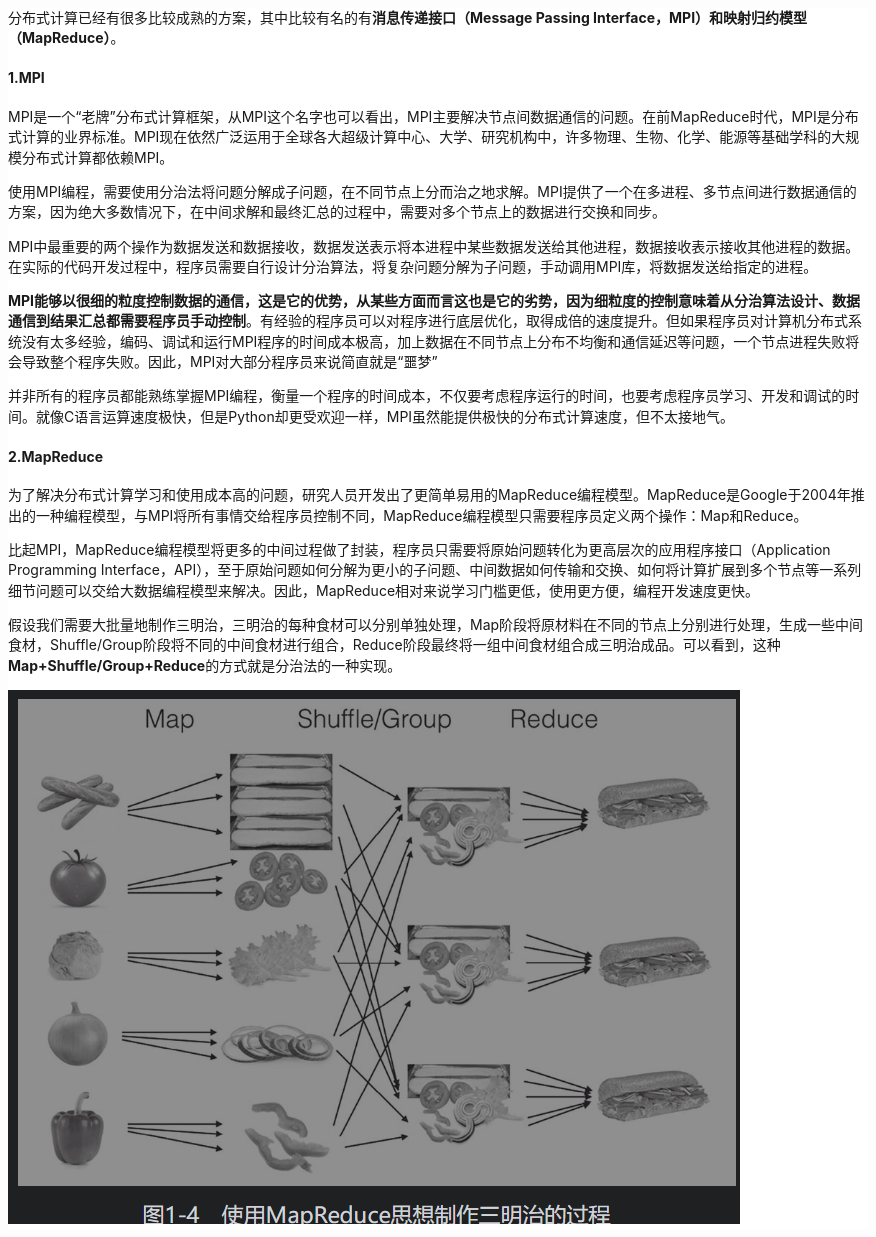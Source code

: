 分布式计算已经有很多比较成熟的方案，其中比较有名的有**消息传递接口（Message Passing Interface，MPI）和映射归约模型（MapReduce）**。

#### 1.MPI

MPI是一个“老牌”分布式计算框架，从MPI这个名字也可以看出，MPI主要解决节点间数据通信的问题。在前MapReduce时代，MPI是分布式计算的业界标准。MPI现在依然广泛运用于全球各大超级计算中心、大学、研究机构中，许多物理、生物、化学、能源等基础学科的大规模分布式计算都依赖MPI。

使用MPI编程，需要使用分治法将问题分解成子问题，在不同节点上分而治之地求解。MPI提供了一个在多进程、多节点间进行数据通信的方案，因为绝大多数情况下，在中间求解和最终汇总的过程中，需要对多个节点上的数据进行交换和同步。

MPI中最重要的两个操作为数据发送和数据接收，数据发送表示将本进程中某些数据发送给其他进程，数据接收表示接收其他进程的数据。在实际的代码开发过程中，程序员需要自行设计分治算法，将复杂问题分解为子问题，手动调用MPI库，将数据发送给指定的进程。

**MPI能够以很细的粒度控制数据的通信，这是它的优势，从某些方面而言这也是它的劣势，因为细粒度的控制意味着从分治算法设计、数据通信到结果汇总都需要程序员手动控制**。有经验的程序员可以对程序进行底层优化，取得成倍的速度提升。但如果程序员对计算机分布式系统没有太多经验，编码、调试和运行MPI程序的时间成本极高，加上数据在不同节点上分布不均衡和通信延迟等问题，一个节点进程失败将会导致整个程序失败。因此，MPI对大部分程序员来说简直就是“噩梦”

并非所有的程序员都能熟练掌握MPI编程，衡量一个程序的时间成本，不仅要考虑程序运行的时间，也要考虑程序员学习、开发和调试的时间。就像C语言运算速度极快，但是Python却更受欢迎一样，MPI虽然能提供极快的分布式计算速度，但不太接地气。

#### 2.MapReduce

为了解决分布式计算学习和使用成本高的问题，研究人员开发出了更简单易用的MapReduce编程模型。MapReduce是Google于2004年推出的一种编程模型，与MPI将所有事情交给程序员控制不同，MapReduce编程模型只需要程序员定义两个操作：Map和Reduce。

比起MPI，MapReduce编程模型将更多的中间过程做了封装，程序员只需要将原始问题转化为更高层次的应用程序接口（Application Programming Interface，API），至于原始问题如何分解为更小的子问题、中间数据如何传输和交换、如何将计算扩展到多个节点等一系列细节问题可以交给大数据编程模型来解决。因此，MapReduce相对来说学习门槛更低，使用更方便，编程开发速度更快。

假设我们需要大批量地制作三明治，三明治的每种食材可以分别单独处理，Map阶段将原材料在不同的节点上分别进行处理，生成一些中间食材，Shuffle/Group阶段将不同的中间食材进行组合，Reduce阶段最终将一组中间食材组合成三明治成品。可以看到，这种**Map+Shuffle/Group+Reduce**的方式就是分治法的一种实现。

![image-20220702184841255](文档图片/image-20220702184841255.png)
